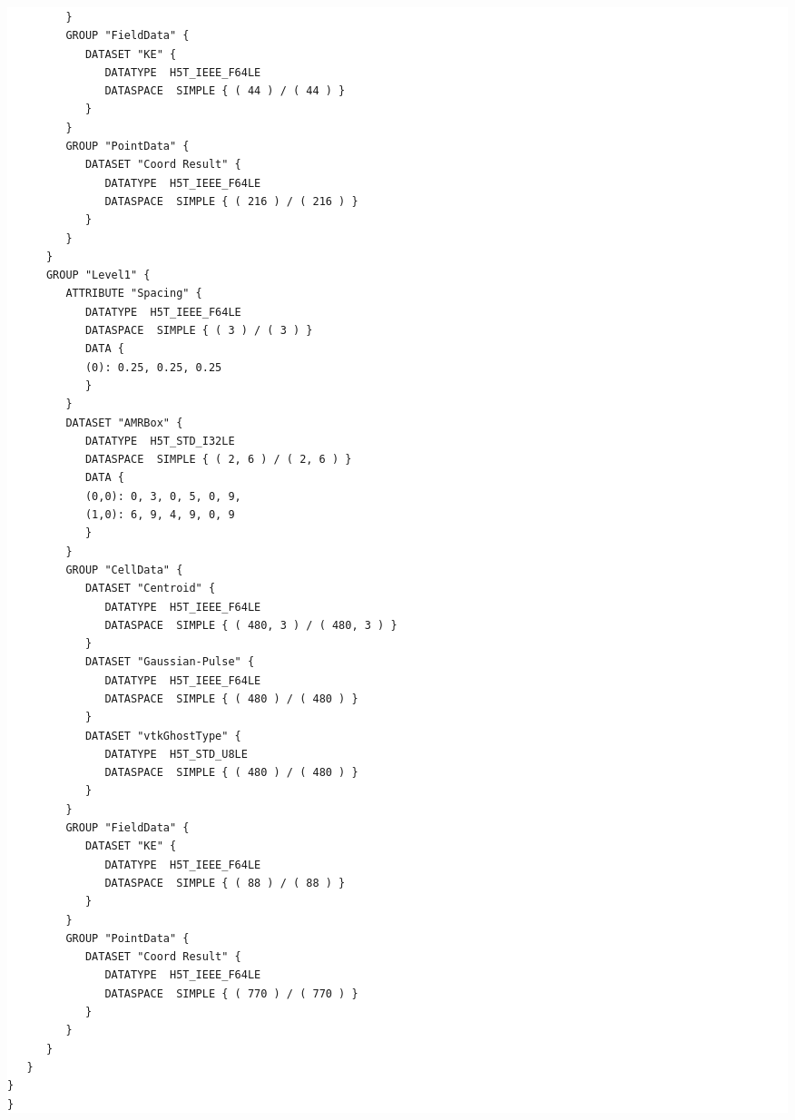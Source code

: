 ```
         }
         GROUP "FieldData" {
            DATASET "KE" {
               DATATYPE  H5T_IEEE_F64LE
               DATASPACE  SIMPLE { ( 44 ) / ( 44 ) }
            }
         }
         GROUP "PointData" {
            DATASET "Coord Result" {
               DATATYPE  H5T_IEEE_F64LE
               DATASPACE  SIMPLE { ( 216 ) / ( 216 ) }
            }
         }
      }
      GROUP "Level1" {
         ATTRIBUTE "Spacing" {
            DATATYPE  H5T_IEEE_F64LE
            DATASPACE  SIMPLE { ( 3 ) / ( 3 ) }
            DATA {
            (0): 0.25, 0.25, 0.25
            }
         }
         DATASET "AMRBox" {
            DATATYPE  H5T_STD_I32LE
            DATASPACE  SIMPLE { ( 2, 6 ) / ( 2, 6 ) }
            DATA {
            (0,0): 0, 3, 0, 5, 0, 9,
            (1,0): 6, 9, 4, 9, 0, 9
            }
         }
         GROUP "CellData" {
            DATASET "Centroid" {
               DATATYPE  H5T_IEEE_F64LE
               DATASPACE  SIMPLE { ( 480, 3 ) / ( 480, 3 ) }
            }
            DATASET "Gaussian-Pulse" {
               DATATYPE  H5T_IEEE_F64LE
               DATASPACE  SIMPLE { ( 480 ) / ( 480 ) }
            }
            DATASET "vtkGhostType" {
               DATATYPE  H5T_STD_U8LE
               DATASPACE  SIMPLE { ( 480 ) / ( 480 ) }
            }
         }
         GROUP "FieldData" {
            DATASET "KE" {
               DATATYPE  H5T_IEEE_F64LE
               DATASPACE  SIMPLE { ( 88 ) / ( 88 ) }
            }
         }
         GROUP "PointData" {
            DATASET "Coord Result" {
               DATATYPE  H5T_IEEE_F64LE
               DATASPACE  SIMPLE { ( 770 ) / ( 770 ) }
            }
         }
      }
   }
}
}
```
